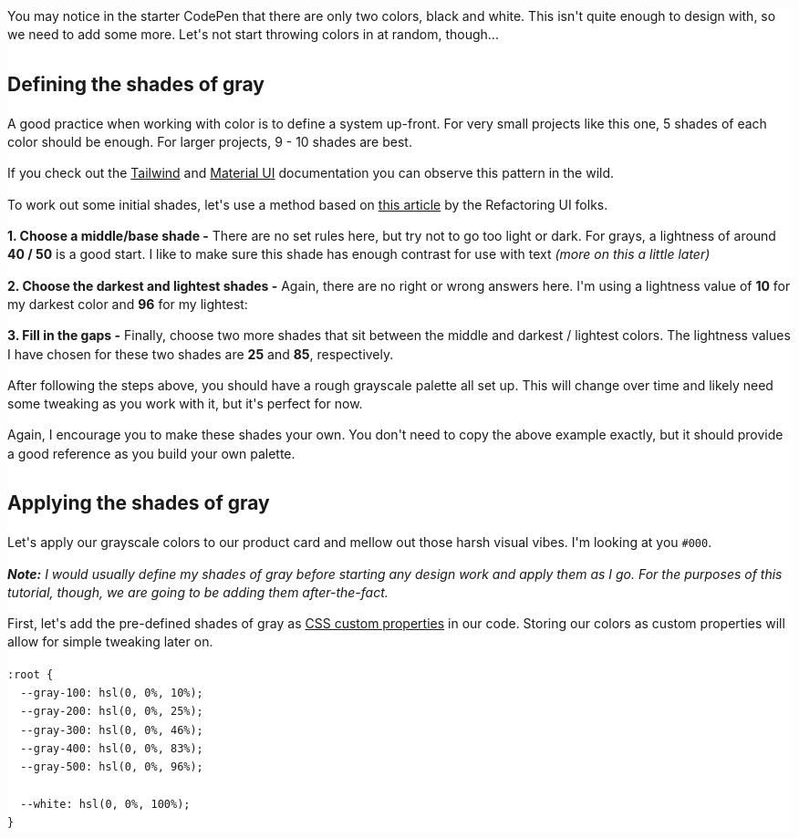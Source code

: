 You may notice in the starter CodePen that there are only two colors, black and white. This isn't quite enough to design with, so we need to add some more. Let's not start throwing colors in at random, though...

## **Defining the shades of gray**

A good practice when working with color is to define a system up-front. For very small projects like this one, 5 shades of each color should be enough. For larger projects, 9 - 10 shades are best.

If you check out the [Tailwind](https://tailwindcss.com/docs/customizing-colors) and [Material UI](https://material-ui.com/customization/color/#color) documentation you can observe this pattern in the wild.

To work out some initial shades, let's use a method based on [this article](https://refactoringui.com/previews/building-your-color-palette/) by the Refactoring UI folks.

**1. Choose a middle/base shade -** There are no set rules here, but try not to go too light or dark. For grays, a lightness of around **40 / 50** is a good start. I like to make sure this shade has enough contrast for use with text *(more on this a little later)*

**2. Choose the darkest and lightest shades -** Again, there are no right or wrong answers here. I'm using a lightness value of **10** for my darkest color and **96** for my lightest:

**3. Fill in the gaps -** Finally, choose two more shades that sit between the middle and darkest / lightest colors. The lightness values I have chosen for these two shades are **25** and **85**, respectively.

After following the steps above, you should have a rough grayscale palette all set up. This will change over time and likely need some tweaking as you work with it, but it's perfect for now.

Again, I encourage you to make these shades your own. You don't need to copy the above example exactly, but it should provide a good reference as you build your own palette.

## **Applying the shades of gray**

Let's apply our grayscale colors to our product card and mellow out those harsh visual vibes. I'm looking at you `#000`.

***Note:*** *I would usually define my shades of gray before starting any design work and apply them as I go. For the purposes of this tutorial, though, we are going to be adding them after-the-fact.*

First, let's add the pre-defined shades of gray as [CSS custom properties](https://developer.mozilla.org/en-US/docs/Web/CSS/--*) in our code. Storing our colors as custom properties will allow for simple tweaking later on.

```
:root {
  --gray-100: hsl(0, 0%, 10%);
  --gray-200: hsl(0, 0%, 25%);
  --gray-300: hsl(0, 0%, 46%);
  --gray-400: hsl(0, 0%, 83%);
  --gray-500: hsl(0, 0%, 96%);

  --white: hsl(0, 0%, 100%);
}

```

